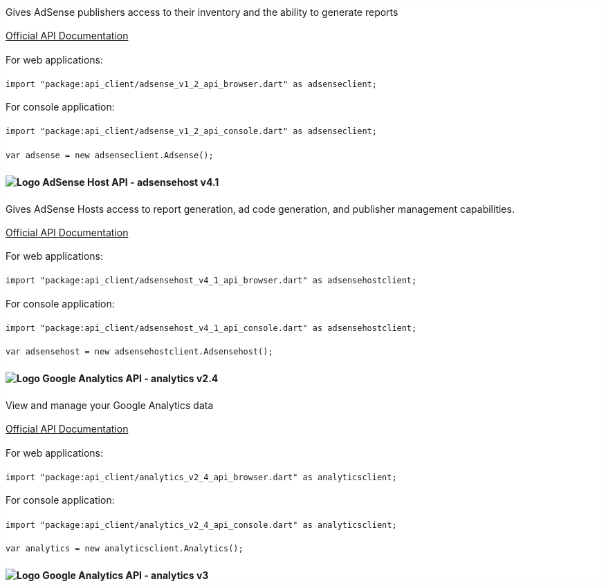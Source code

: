 Gives AdSense publishers access to their inventory and the ability to generate reports

[Official API Documentation](https://developers.google.com/adsense/management/)

For web applications:
```
import "package:api_client/adsense_v1_2_api_browser.dart" as adsenseclient;
```

For console application:
```
import "package:api_client/adsense_v1_2_api_console.dart" as adsenseclient;
```

```
var adsense = new adsenseclient.Adsense();
```

#### ![Logo](http://www.google.com/images/icons/product/adsense-16.png) AdSense Host API - adsensehost v4.1

Gives AdSense Hosts access to report generation, ad code generation, and publisher management capabilities.

[Official API Documentation](https://developers.google.com/adsense/host/)

For web applications:
```
import "package:api_client/adsensehost_v4_1_api_browser.dart" as adsensehostclient;
```

For console application:
```
import "package:api_client/adsensehost_v4_1_api_console.dart" as adsensehostclient;
```

```
var adsensehost = new adsensehostclient.Adsensehost();
```

#### ![Logo](http://www.google.com/images/icons/product/analytics-16.png) Google Analytics API - analytics v2.4

View and manage your Google Analytics data

[Official API Documentation](https://developers.google.com/analytics/)

For web applications:
```
import "package:api_client/analytics_v2_4_api_browser.dart" as analyticsclient;
```

For console application:
```
import "package:api_client/analytics_v2_4_api_console.dart" as analyticsclient;
```

```
var analytics = new analyticsclient.Analytics();
```

#### ![Logo](http://www.google.com/images/icons/product/analytics-16.png) Google Analytics API - analytics v3
